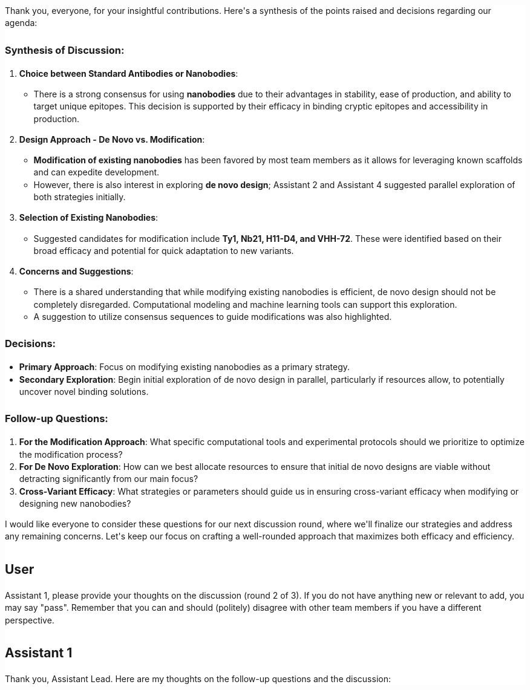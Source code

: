 Thank you, everyone, for your insightful contributions. Here's a synthesis of the points raised and decisions regarding our agenda:

### Synthesis of Discussion:

1. **Choice between Standard Antibodies or Nanobodies**:
   - There is a strong consensus for using **nanobodies** due to their advantages in stability, ease of production, and ability to target unique epitopes. This decision is supported by their efficacy in binding cryptic epitopes and accessibility in production.

2. **Design Approach - De Novo vs. Modification**:
   - **Modification of existing nanobodies** has been favored by most team members as it allows for leveraging known scaffolds and can expedite development.
   - However, there is also interest in exploring **de novo design**; Assistant 2 and Assistant 4 suggested parallel exploration of both strategies initially.

3. **Selection of Existing Nanobodies**:
   - Suggested candidates for modification include **Ty1, Nb21, H11-D4, and VHH-72**. These were identified based on their broad efficacy and potential for quick adaptation to new variants.

4. **Concerns and Suggestions**:
   - There is a shared understanding that while modifying existing nanobodies is efficient, de novo design should not be completely disregarded. Computational modeling and machine learning tools can support this exploration.
   - A suggestion to utilize consensus sequences to guide modifications was also highlighted.

### Decisions:
- **Primary Approach**: Focus on modifying existing nanobodies as a primary strategy.
- **Secondary Exploration**: Begin initial exploration of de novo design in parallel, particularly if resources allow, to potentially uncover novel binding solutions.

### Follow-up Questions:
1. **For the Modification Approach**: What specific computational tools and experimental protocols should we prioritize to optimize the modification process?
2. **For De Novo Exploration**: How can we best allocate resources to ensure that initial de novo designs are viable without detracting significantly from our main focus?
3. **Cross-Variant Efficacy**: What strategies or parameters should guide us in ensuring cross-variant efficacy when modifying or designing new nanobodies?

I would like everyone to consider these questions for our next discussion round, where we'll finalize our strategies and address any remaining concerns. Let's keep our focus on crafting a well-rounded approach that maximizes both efficacy and efficiency.

## User

Assistant 1, please provide your thoughts on the discussion (round 2 of 3). If you do not have anything new or relevant to add, you may say "pass". Remember that you can and should (politely) disagree with other team members if you have a different perspective.

## Assistant 1

Thank you, Assistant Lead. Here are my thoughts on the follow-up questions and the discussion:
